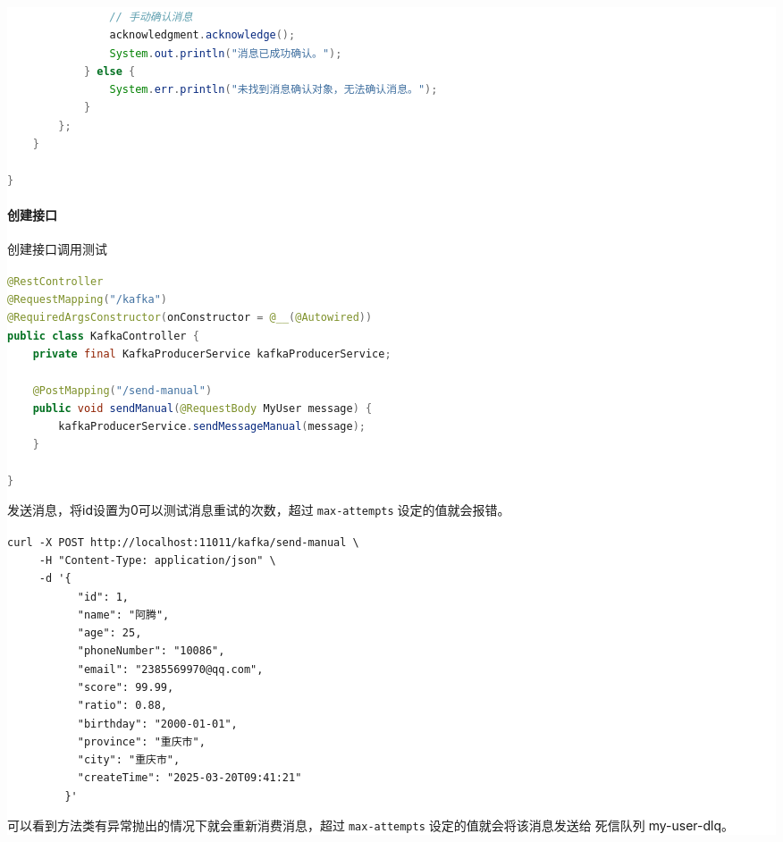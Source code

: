 ```java
                // 手动确认消息
                acknowledgment.acknowledge();
                System.out.println("消息已成功确认。");
            } else {
                System.err.println("未找到消息确认对象，无法确认消息。");
            }
        };
    }

}
```

#### 创建接口

创建接口调用测试

```java
@RestController
@RequestMapping("/kafka")
@RequiredArgsConstructor(onConstructor = @__(@Autowired))
public class KafkaController {
    private final KafkaProducerService kafkaProducerService;

    @PostMapping("/send-manual")
    public void sendManual(@RequestBody MyUser message) {
        kafkaProducerService.sendMessageManual(message);
    }

}
```

发送消息，将id设置为0可以测试消息重试的次数，超过 `max-attempts` 设定的值就会报错。

```
curl -X POST http://localhost:11011/kafka/send-manual \
     -H "Content-Type: application/json" \
     -d '{
           "id": 1,
           "name": "阿腾",
           "age": 25,
           "phoneNumber": "10086",
           "email": "2385569970@qq.com",
           "score": 99.99,
           "ratio": 0.88,
           "birthday": "2000-01-01",
           "province": "重庆市",
           "city": "重庆市",
           "createTime": "2025-03-20T09:41:21"
         }'
```

可以看到方法类有异常抛出的情况下就会重新消费消息，超过 `max-attempts` 设定的值就会将该消息发送给 死信队列 my-user-dlq。
